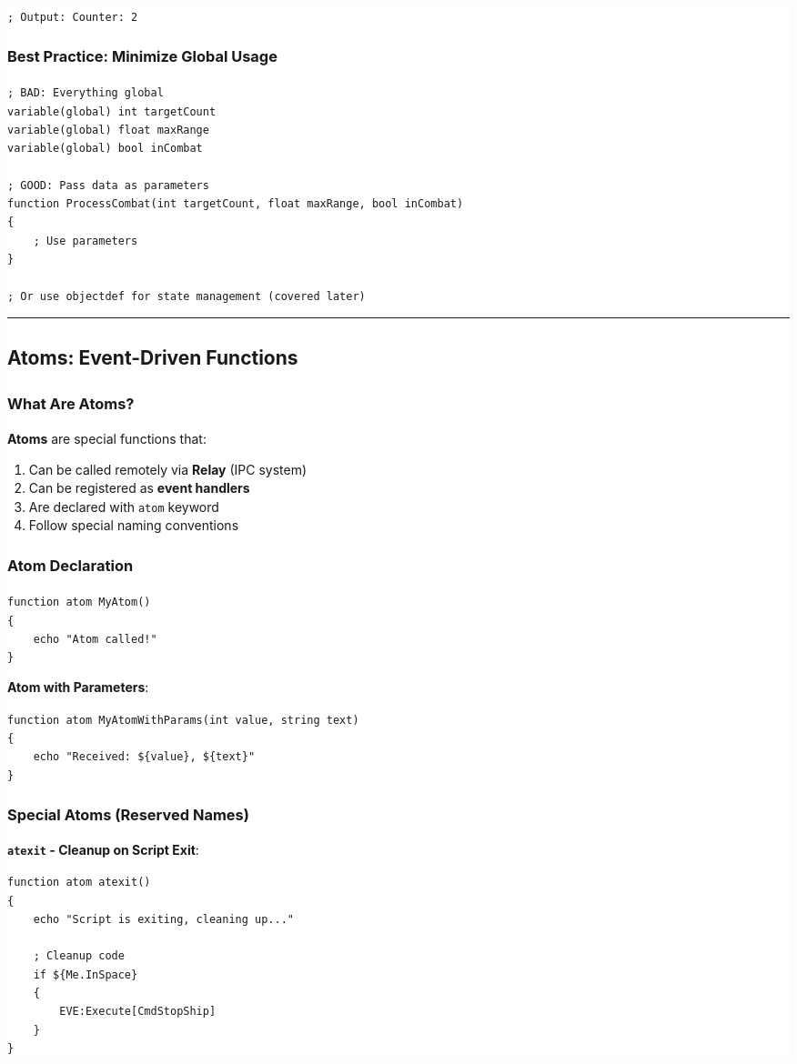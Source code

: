 ```lavish
; Output: Counter: 2
```

### Best Practice: Minimize Global Usage

```lavish
; BAD: Everything global
variable(global) int targetCount
variable(global) float maxRange
variable(global) bool inCombat

; GOOD: Pass data as parameters
function ProcessCombat(int targetCount, float maxRange, bool inCombat)
{
    ; Use parameters
}

; Or use objectdef for state management (covered later)
```

---

## Atoms: Event-Driven Functions

### What Are Atoms?

**Atoms** are special functions that:
1. Can be called remotely via **Relay** (IPC system)
2. Can be registered as **event handlers**
3. Are declared with `atom` keyword
4. Follow special naming conventions

### Atom Declaration

```lavish
function atom MyAtom()
{
    echo "Atom called!"
}
```

**Atom with Parameters**:
```lavish
function atom MyAtomWithParams(int value, string text)
{
    echo "Received: ${value}, ${text}"
}
```

### Special Atoms (Reserved Names)

**`atexit` - Cleanup on Script Exit**:
```lavish
function atom atexit()
{
    echo "Script is exiting, cleaning up..."

    ; Cleanup code
    if ${Me.InSpace}
    {
        EVE:Execute[CmdStopShip]
    }
}
```

